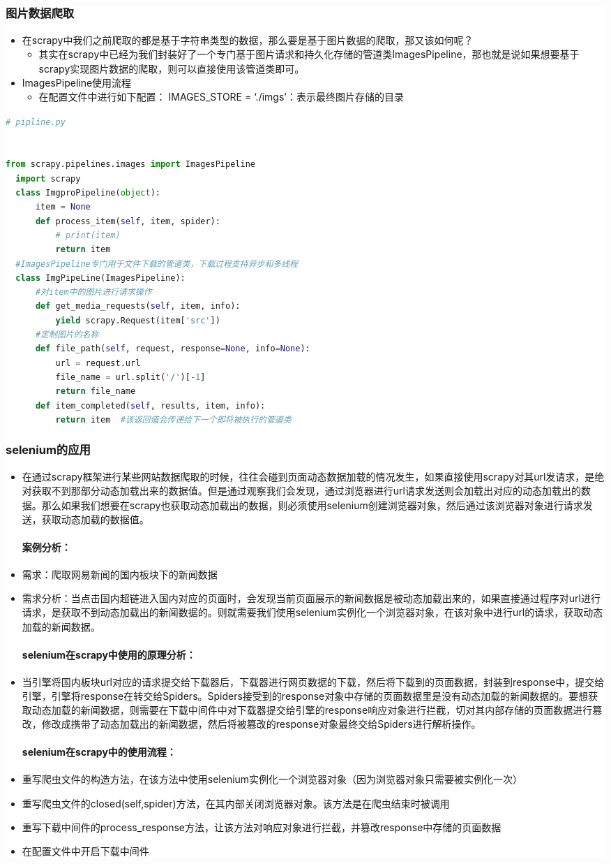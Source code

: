 ### 图片数据爬取

- 在scrapy中我们之前爬取的都是基于字符串类型的数据，那么要是基于图片数据的爬取，那又该如何呢？
  - 其实在scrapy中已经为我们封装好了一个专门基于图片请求和持久化存储的管道类ImagesPipeline，那也就是说如果想要基于scrapy实现图片数据的爬取，则可以直接使用该管道类即可。
- ImagesPipeline使用流程
  - 在配置文件中进行如下配置：
    IMAGES_STORE = ‘./imgs’：表示最终图片存储的目录

```python
# pipline.py


from scrapy.pipelines.images import ImagesPipeline
  import scrapy
  class ImgproPipeline(object):
      item = None
      def process_item(self, item, spider):
          # print(item)
          return item
  #ImagesPipeline专门用于文件下载的管道类，下载过程支持异步和多线程
  class ImgPipeLine(ImagesPipeline):
      #对item中的图片进行请求操作
      def get_media_requests(self, item, info):
          yield scrapy.Request(item['src'])
      #定制图片的名称
      def file_path(self, request, response=None, info=None):
          url = request.url
          file_name = url.split('/')[-1]
          return file_name
      def item_completed(self, results, item, info):
          return item  #该返回值会传递给下一个即将被执行的管道类
```

### selenium的应用

- 在通过scrapy框架进行某些网站数据爬取的时候，往往会碰到页面动态数据加载的情况发生，如果直接使用scrapy对其url发请求，是绝对获取不到那部分动态加载出来的数据值。但是通过观察我们会发现，通过浏览器进行url请求发送则会加载出对应的动态加载出的数据。那么如果我们想要在scrapy也获取动态加载出的数据，则必须使用selenium创建浏览器对象，然后通过该浏览器对象进行请求发送，获取动态加载的数据值。

  #### 案例分析：

- 需求：爬取网易新闻的国内板块下的新闻数据

- 需求分析：当点击国内超链进入国内对应的页面时，会发现当前页面展示的新闻数据是被动态加载出来的，如果直接通过程序对url进行请求，是获取不到动态加载出的新闻数据的。则就需要我们使用selenium实例化一个浏览器对象，在该对象中进行url的请求，获取动态加载的新闻数据。

  #### selenium在scrapy中使用的原理分析：

- 当引擎将国内板块url对应的请求提交给下载器后，下载器进行网页数据的下载，然后将下载到的页面数据，封装到response中，提交给引擎，引擎将response在转交给Spiders。Spiders接受到的response对象中存储的页面数据里是没有动态加载的新闻数据的。要想获取动态加载的新闻数据，则需要在下载中间件中对下载器提交给引擎的response响应对象进行拦截，切对其内部存储的页面数据进行篡改，修改成携带了动态加载出的新闻数据，然后将被篡改的response对象最终交给Spiders进行解析操作。

  #### selenium在scrapy中的使用流程：

- 重写爬虫文件的构造方法，在该方法中使用selenium实例化一个浏览器对象（因为浏览器对象只需要被实例化一次）

- 重写爬虫文件的closed(self,spider)方法，在其内部关闭浏览器对象。该方法是在爬虫结束时被调用

- 重写下载中间件的process_response方法，让该方法对响应对象进行拦截，并篡改response中存储的页面数据

- 在配置文件中开启下载中间件



